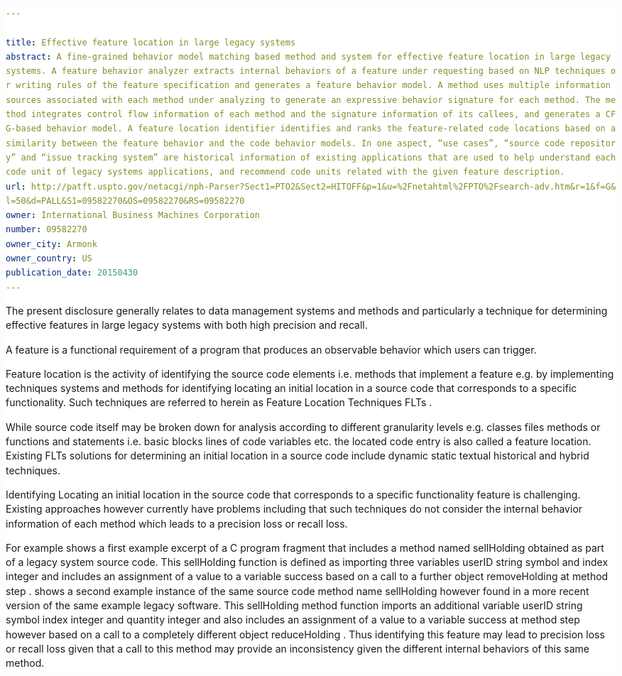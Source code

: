 ```yaml
---

title: Effective feature location in large legacy systems
abstract: A fine-grained behavior model matching based method and system for effective feature location in large legacy systems. A feature behavior analyzer extracts internal behaviors of a feature under requesting based on NLP techniques or writing rules of the feature specification and generates a feature behavior model. A method uses multiple information sources associated with each method under analyzing to generate an expressive behavior signature for each method. The method integrates control flow information of each method and the signature information of its callees, and generates a CFG-based behavior model. A feature location identifier identifies and ranks the feature-related code locations based on a similarity between the feature behavior and the code behavior models. In one aspect, “use cases”, “source code repository” and “issue tracking system” are historical information of existing applications that are used to help understand each code unit of legacy systems applications, and recommend code units related with the given feature description.
url: http://patft.uspto.gov/netacgi/nph-Parser?Sect1=PTO2&Sect2=HITOFF&p=1&u=%2Fnetahtml%2FPTO%2Fsearch-adv.htm&r=1&f=G&l=50&d=PALL&S1=09582270&OS=09582270&RS=09582270
owner: International Business Machines Corporation
number: 09582270
owner_city: Armonk
owner_country: US
publication_date: 20150430
---
```

The present disclosure generally relates to data management systems and methods and particularly a technique for determining effective features in large legacy systems with both high precision and recall.

A feature is a functional requirement of a program that produces an observable behavior which users can trigger.

Feature location is the activity of identifying the source code elements i.e. methods that implement a feature e.g. by implementing techniques systems and methods for identifying locating an initial location in a source code that corresponds to a specific functionality. Such techniques are referred to herein as Feature Location Techniques FLTs .

While source code itself may be broken down for analysis according to different granularity levels e.g. classes files methods or functions and statements i.e. basic blocks lines of code variables etc. the located code entry is also called a feature location. Existing FLTs solutions for determining an initial location in a source code include dynamic static textual historical and hybrid techniques.

Identifying Locating an initial location in the source code that corresponds to a specific functionality feature is challenging. Existing approaches however currently have problems including that such techniques do not consider the internal behavior information of each method which leads to a precision loss or recall loss.

For example shows a first example excerpt of a C program fragment that includes a method named sellHolding obtained as part of a legacy system source code. This sellHolding function is defined as importing three variables userID string symbol and index integer and includes an assignment of a value to a variable success based on a call to a further object removeHolding at method step . shows a second example instance of the same source code method name sellHolding however found in a more recent version of the same example legacy software. This sellHolding method function imports an additional variable userID string symbol index integer and quantity integer and also includes an assignment of a value to a variable success at method step however based on a call to a completely different object reduceHolding . Thus identifying this feature may lead to precision loss or recall loss given that a call to this method may provide an inconsistency given the different internal behaviors of this same method.
